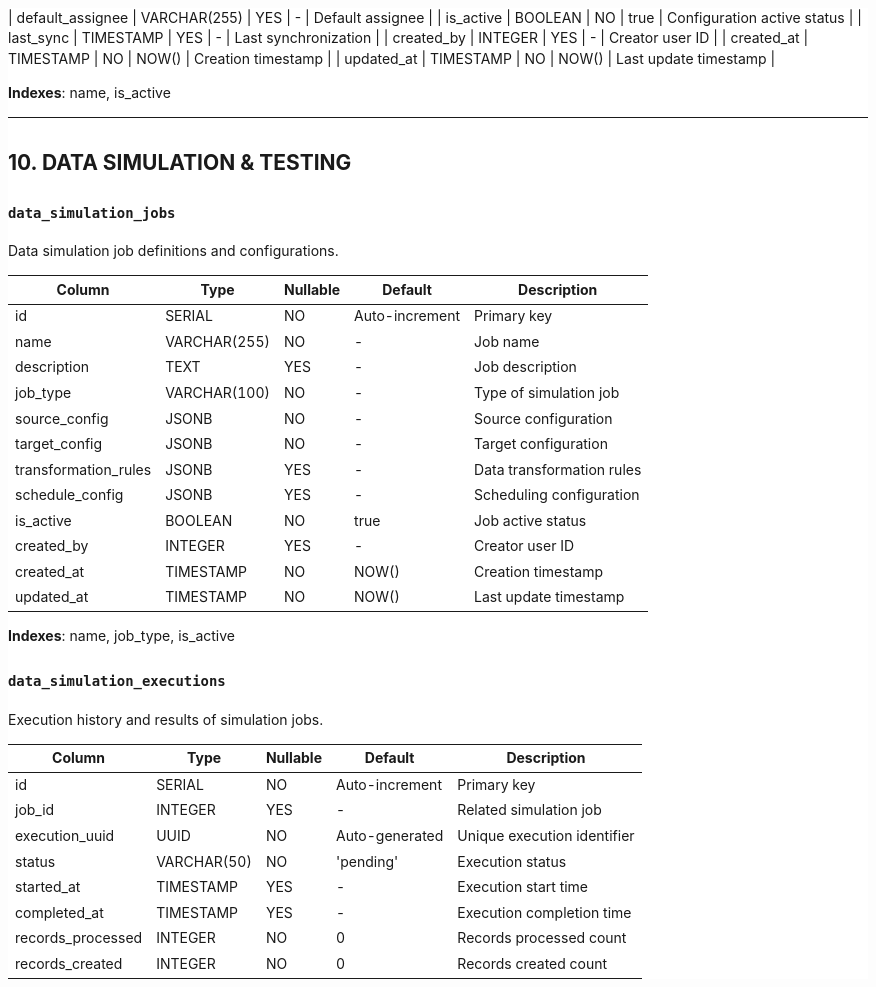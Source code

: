 | default_assignee | VARCHAR(255) | YES | - | Default assignee |
| is_active | BOOLEAN | NO | true | Configuration active status |
| last_sync | TIMESTAMP | YES | - | Last synchronization |
| created_by | INTEGER | YES | - | Creator user ID |
| created_at | TIMESTAMP | NO | NOW() | Creation timestamp |
| updated_at | TIMESTAMP | NO | NOW() | Last update timestamp |

**Indexes**: name, is_active

---

## 10. DATA SIMULATION & TESTING

### `data_simulation_jobs`
Data simulation job definitions and configurations.

| Column | Type | Nullable | Default | Description |
|--------|------|----------|---------|-------------|
| id | SERIAL | NO | Auto-increment | Primary key |
| name | VARCHAR(255) | NO | - | Job name |
| description | TEXT | YES | - | Job description |
| job_type | VARCHAR(100) | NO | - | Type of simulation job |
| source_config | JSONB | NO | - | Source configuration |
| target_config | JSONB | NO | - | Target configuration |
| transformation_rules | JSONB | YES | - | Data transformation rules |
| schedule_config | JSONB | YES | - | Scheduling configuration |
| is_active | BOOLEAN | NO | true | Job active status |
| created_by | INTEGER | YES | - | Creator user ID |
| created_at | TIMESTAMP | NO | NOW() | Creation timestamp |
| updated_at | TIMESTAMP | NO | NOW() | Last update timestamp |

**Indexes**: name, job_type, is_active

### `data_simulation_executions`
Execution history and results of simulation jobs.

| Column | Type | Nullable | Default | Description |
|--------|------|----------|---------|-------------|
| id | SERIAL | NO | Auto-increment | Primary key |
| job_id | INTEGER | YES | - | Related simulation job |
| execution_uuid | UUID | NO | Auto-generated | Unique execution identifier |
| status | VARCHAR(50) | NO | 'pending' | Execution status |
| started_at | TIMESTAMP | YES | - | Execution start time |
| completed_at | TIMESTAMP | YES | - | Execution completion time |
| records_processed | INTEGER | NO | 0 | Records processed count |
| records_created | INTEGER | NO | 0 | Records created count |